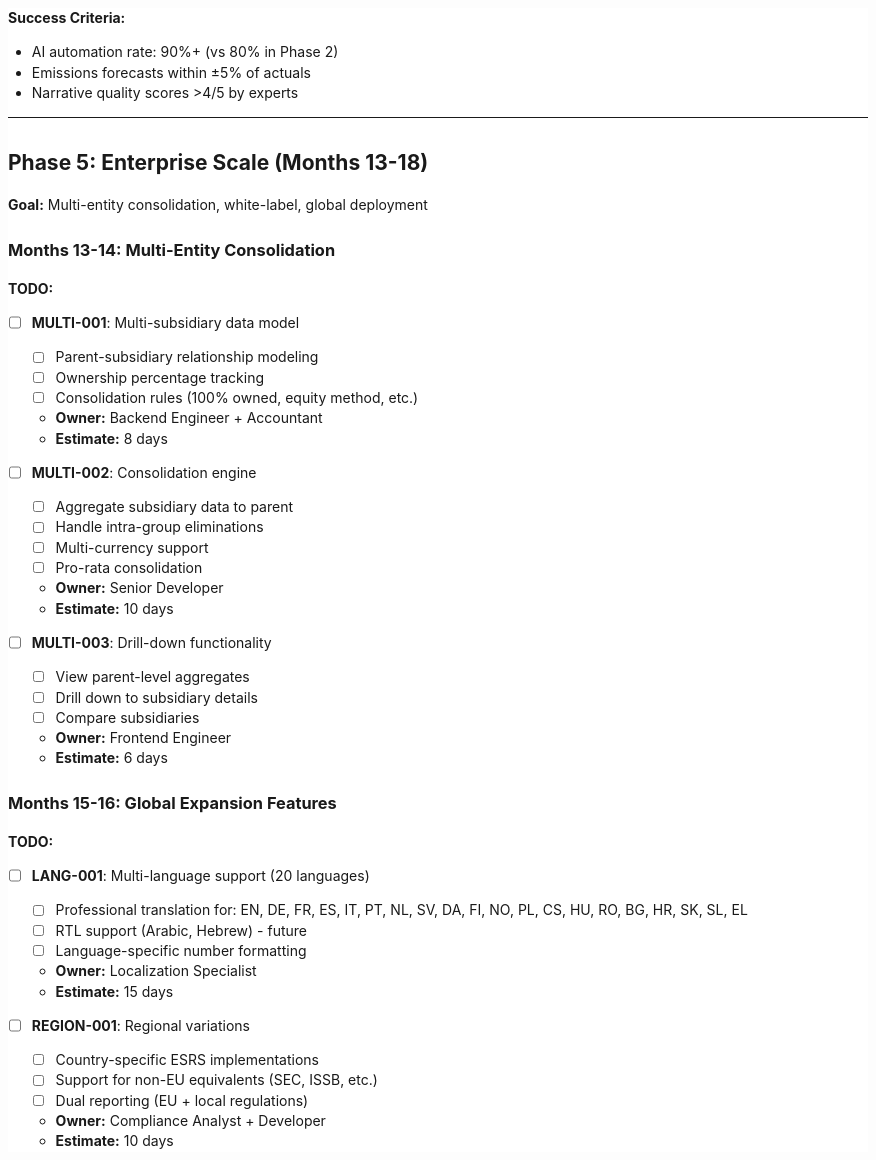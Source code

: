 **Success Criteria:**
- AI automation rate: 90%+ (vs 80% in Phase 2)
- Emissions forecasts within ±5% of actuals
- Narrative quality scores >4/5 by experts

---

## Phase 5: Enterprise Scale (Months 13-18)

**Goal:** Multi-entity consolidation, white-label, global deployment

### Months 13-14: Multi-Entity Consolidation

**TODO:**
- [ ] **MULTI-001**: Multi-subsidiary data model
  - [ ] Parent-subsidiary relationship modeling
  - [ ] Ownership percentage tracking
  - [ ] Consolidation rules (100% owned, equity method, etc.)
  - **Owner:** Backend Engineer + Accountant
  - **Estimate:** 8 days

- [ ] **MULTI-002**: Consolidation engine
  - [ ] Aggregate subsidiary data to parent
  - [ ] Handle intra-group eliminations
  - [ ] Multi-currency support
  - [ ] Pro-rata consolidation
  - **Owner:** Senior Developer
  - **Estimate:** 10 days

- [ ] **MULTI-003**: Drill-down functionality
  - [ ] View parent-level aggregates
  - [ ] Drill down to subsidiary details
  - [ ] Compare subsidiaries
  - **Owner:** Frontend Engineer
  - **Estimate:** 6 days

### Months 15-16: Global Expansion Features

**TODO:**
- [ ] **LANG-001**: Multi-language support (20 languages)
  - [ ] Professional translation for: EN, DE, FR, ES, IT, PT, NL, SV, DA, FI, NO, PL, CS, HU, RO, BG, HR, SK, SL, EL
  - [ ] RTL support (Arabic, Hebrew) - future
  - [ ] Language-specific number formatting
  - **Owner:** Localization Specialist
  - **Estimate:** 15 days

- [ ] **REGION-001**: Regional variations
  - [ ] Country-specific ESRS implementations
  - [ ] Support for non-EU equivalents (SEC, ISSB, etc.)
  - [ ] Dual reporting (EU + local regulations)
  - **Owner:** Compliance Analyst + Developer
  - **Estimate:** 10 days
